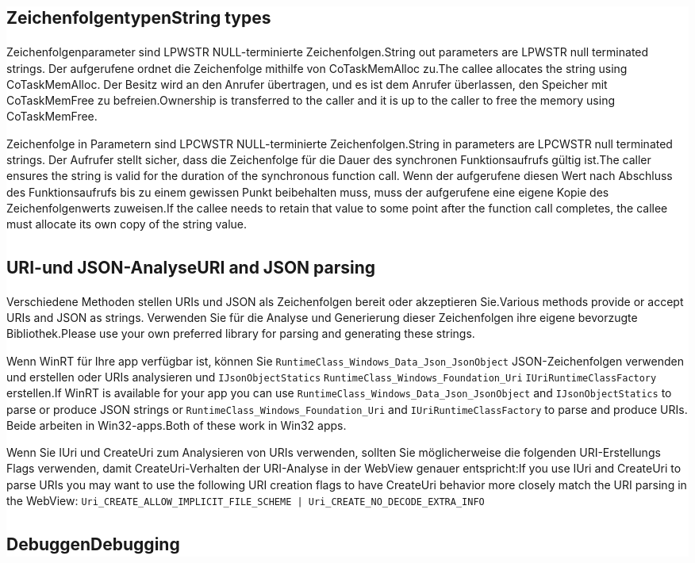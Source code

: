 ## <span data-ttu-id="9f4a2-280">Zeichenfolgentypen</span><span class="sxs-lookup"><span data-stu-id="9f4a2-280">String types</span></span>

<span data-ttu-id="9f4a2-281">Zeichenfolgenparameter sind LPWSTR NULL-terminierte Zeichenfolgen.</span><span class="sxs-lookup"><span data-stu-id="9f4a2-281">String out parameters are LPWSTR null terminated strings.</span></span> <span data-ttu-id="9f4a2-282">Der aufgerufene ordnet die Zeichenfolge mithilfe von CoTaskMemAlloc zu.</span><span class="sxs-lookup"><span data-stu-id="9f4a2-282">The callee allocates the string using CoTaskMemAlloc.</span></span> <span data-ttu-id="9f4a2-283">Der Besitz wird an den Anrufer übertragen, und es ist dem Anrufer überlassen, den Speicher mit CoTaskMemFree zu befreien.</span><span class="sxs-lookup"><span data-stu-id="9f4a2-283">Ownership is transferred to the caller and it is up to the caller to free the memory using CoTaskMemFree.</span></span>

<span data-ttu-id="9f4a2-284">Zeichenfolge in Parametern sind LPCWSTR NULL-terminierte Zeichenfolgen.</span><span class="sxs-lookup"><span data-stu-id="9f4a2-284">String in parameters are LPCWSTR null terminated strings.</span></span> <span data-ttu-id="9f4a2-285">Der Aufrufer stellt sicher, dass die Zeichenfolge für die Dauer des synchronen Funktionsaufrufs gültig ist.</span><span class="sxs-lookup"><span data-stu-id="9f4a2-285">The caller ensures the string is valid for the duration of the synchronous function call.</span></span> <span data-ttu-id="9f4a2-286">Wenn der aufgerufene diesen Wert nach Abschluss des Funktionsaufrufs bis zu einem gewissen Punkt beibehalten muss, muss der aufgerufene eine eigene Kopie des Zeichenfolgenwerts zuweisen.</span><span class="sxs-lookup"><span data-stu-id="9f4a2-286">If the callee needs to retain that value to some point after the function call completes, the callee must allocate its own copy of the string value.</span></span>

## <span data-ttu-id="9f4a2-287">URI-und JSON-Analyse</span><span class="sxs-lookup"><span data-stu-id="9f4a2-287">URI and JSON parsing</span></span>

<span data-ttu-id="9f4a2-288">Verschiedene Methoden stellen URIs und JSON als Zeichenfolgen bereit oder akzeptieren Sie.</span><span class="sxs-lookup"><span data-stu-id="9f4a2-288">Various methods provide or accept URIs and JSON as strings.</span></span> <span data-ttu-id="9f4a2-289">Verwenden Sie für die Analyse und Generierung dieser Zeichenfolgen ihre eigene bevorzugte Bibliothek.</span><span class="sxs-lookup"><span data-stu-id="9f4a2-289">Please use your own preferred library for parsing and generating these strings.</span></span>

<span data-ttu-id="9f4a2-290">Wenn WinRT für Ihre app verfügbar ist, können Sie `RuntimeClass_Windows_Data_Json_JsonObject` JSON-Zeichenfolgen verwenden und erstellen oder URIs analysieren und `IJsonObjectStatics` `RuntimeClass_Windows_Foundation_Uri` `IUriRuntimeClassFactory` erstellen.</span><span class="sxs-lookup"><span data-stu-id="9f4a2-290">If WinRT is available for your app you can use `RuntimeClass_Windows_Data_Json_JsonObject` and `IJsonObjectStatics` to parse or produce JSON strings or `RuntimeClass_Windows_Foundation_Uri` and `IUriRuntimeClassFactory` to parse and produce URIs.</span></span> <span data-ttu-id="9f4a2-291">Beide arbeiten in Win32-apps.</span><span class="sxs-lookup"><span data-stu-id="9f4a2-291">Both of these work in Win32 apps.</span></span>

<span data-ttu-id="9f4a2-292">Wenn Sie IUri und CreateUri zum Analysieren von URIs verwenden, sollten Sie möglicherweise die folgenden URI-Erstellungs Flags verwenden, damit CreateUri-Verhalten der URI-Analyse in der WebView genauer entspricht:</span><span class="sxs-lookup"><span data-stu-id="9f4a2-292">If you use IUri and CreateUri to parse URIs you may want to use the following URI creation flags to have CreateUri behavior more closely match the URI parsing in the WebView:</span></span> `Uri_CREATE_ALLOW_IMPLICIT_FILE_SCHEME | Uri_CREATE_NO_DECODE_EXTRA_INFO`

## <span data-ttu-id="9f4a2-293">Debuggen</span><span class="sxs-lookup"><span data-stu-id="9f4a2-293">Debugging</span></span>
